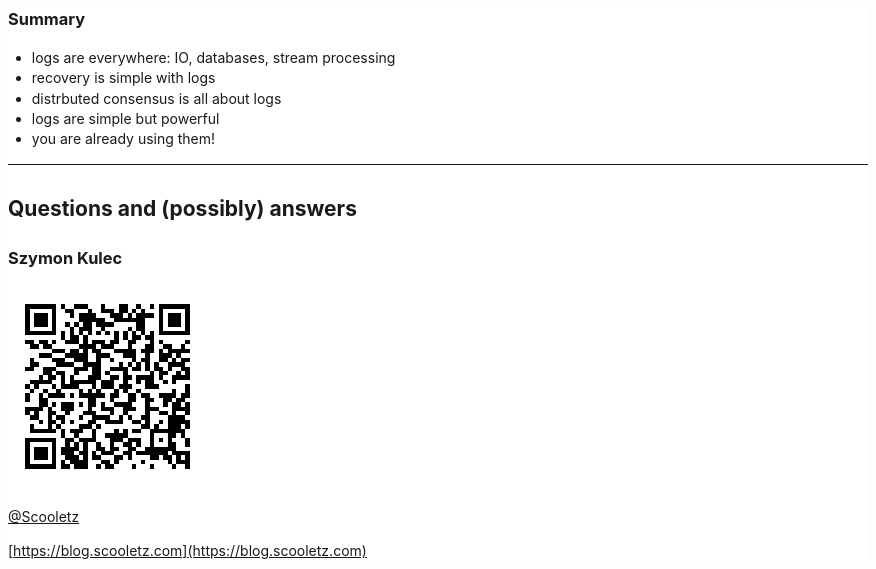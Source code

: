 
### Summary

- logs are everywhere: IO, databases, stream processing
- recovery is simple with logs
- distrbuted consensus is all about logs
- logs are simple but powerful
- you are already using them!

---

## Questions and (possibly) answers
### Szymon Kulec

![QR](img/QR_blog.png)

[@Scooletz](https://twitter.com/Scooletz)

[https://blog.scooletz.com](https://blog.scooletz.com)